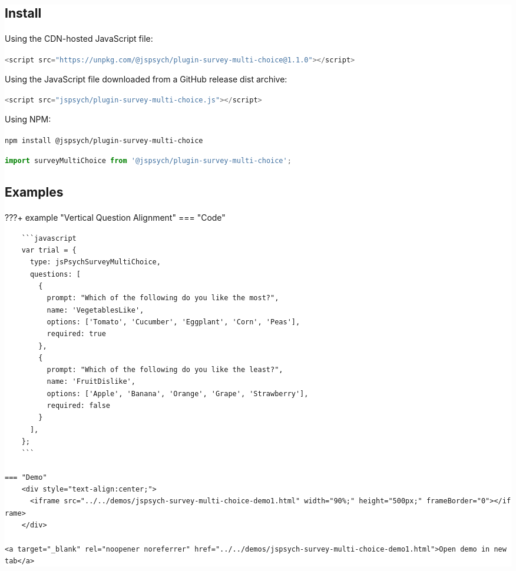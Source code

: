 ## Install

Using the CDN-hosted JavaScript file:

```js
<script src="https://unpkg.com/@jspsych/plugin-survey-multi-choice@1.1.0"></script>
```

Using the JavaScript file downloaded from a GitHub release dist archive:

```js
<script src="jspsych/plugin-survey-multi-choice.js"></script>
```

Using NPM:

```
npm install @jspsych/plugin-survey-multi-choice
```
```js
import surveyMultiChoice from '@jspsych/plugin-survey-multi-choice';
```

## Examples

???+ example "Vertical Question Alignment"
    === "Code"

        ```javascript
        var trial = {
          type: jsPsychSurveyMultiChoice,
          questions: [
            {
              prompt: "Which of the following do you like the most?", 
              name: 'VegetablesLike', 
              options: ['Tomato', 'Cucumber', 'Eggplant', 'Corn', 'Peas'], 
              required: true
            }, 
            {
              prompt: "Which of the following do you like the least?", 
              name: 'FruitDislike', 
              options: ['Apple', 'Banana', 'Orange', 'Grape', 'Strawberry'], 
              required: false
            }
          ],
        };
        ```

    === "Demo"
        <div style="text-align:center;">
          <iframe src="../../demos/jspsych-survey-multi-choice-demo1.html" width="90%;" height="500px;" frameBorder="0"></iframe>
        </div>

    <a target="_blank" rel="noopener noreferrer" href="../../demos/jspsych-survey-multi-choice-demo1.html">Open demo in new tab</a>
